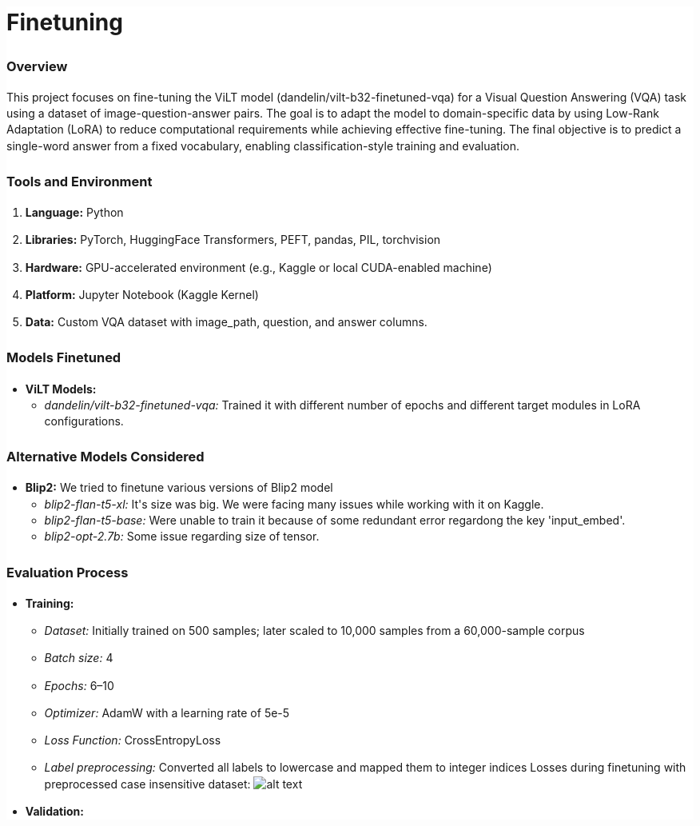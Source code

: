 
# Finetuning

### Overview
This project focuses on fine-tuning the ViLT model (dandelin/vilt-b32-finetuned-vqa) for a Visual Question Answering (VQA) task using a dataset of image-question-answer pairs. The goal is to adapt the model to domain-specific data by using Low-Rank Adaptation (LoRA) to reduce computational requirements while achieving effective fine-tuning. The final objective is to predict a single-word answer from a fixed vocabulary, enabling classification-style training and evaluation.

### Tools and Environment
1.  **Language:** Python

2.  **Libraries:** PyTorch, HuggingFace Transformers, PEFT, pandas, PIL, torchvision

3.  **Hardware:** GPU-accelerated environment (e.g., Kaggle or local CUDA-enabled machine)

4.  **Platform:** Jupyter Notebook (Kaggle Kernel)

5.  **Data:** Custom VQA dataset with image_path, question, and answer columns.

### Models Finetuned
- **ViLT Models:** 
   - *dandelin/vilt-b32-finetuned-vqa:* Trained it with different number of epochs and different target modules in LoRA configurations.


### Alternative Models Considered
- **Blip2:** We tried to finetune various versions of Blip2 model
   - *blip2-flan-t5-xl:* It's size was big. We were facing many issues while working with it on Kaggle.
   - *blip2-flan-t5-base:* Were unable to train it because of some redundant error regardong the key 'input_embed'.
   - *blip2-opt-2.7b:* Some issue regarding size of tensor.
### Evaluation Process
- **Training:**

   - *Dataset:* Initially trained on 500 samples; later scaled to 10,000 samples from a 60,000-sample corpus

   - *Batch size:* 4

   - *Epochs:* 6–10

   - *Optimizer:* AdamW with a learning rate of 5e-5

   - *Loss Function:* CrossEntropyLoss

   - *Label preprocessing:* Converted all labels to lowercase and mapped them to integer indices
Losses during finetuning with preprocessed case insensitive dataset:
![alt text](image.png)
- **Validation:**

